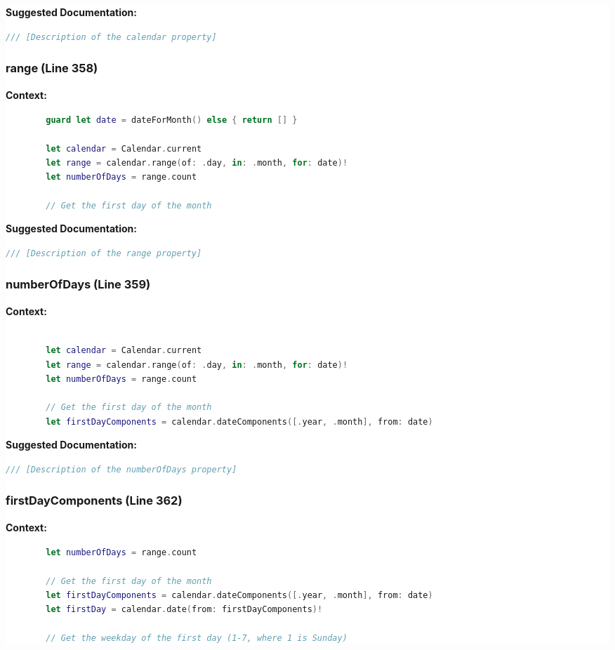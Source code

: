 **Suggested Documentation:**

```swift
/// [Description of the calendar property]
```

### range (Line 358)

**Context:**

```swift
        guard let date = dateForMonth() else { return [] }
        
        let calendar = Calendar.current
        let range = calendar.range(of: .day, in: .month, for: date)!
        let numberOfDays = range.count
        
        // Get the first day of the month
```

**Suggested Documentation:**

```swift
/// [Description of the range property]
```

### numberOfDays (Line 359)

**Context:**

```swift
        
        let calendar = Calendar.current
        let range = calendar.range(of: .day, in: .month, for: date)!
        let numberOfDays = range.count
        
        // Get the first day of the month
        let firstDayComponents = calendar.dateComponents([.year, .month], from: date)
```

**Suggested Documentation:**

```swift
/// [Description of the numberOfDays property]
```

### firstDayComponents (Line 362)

**Context:**

```swift
        let numberOfDays = range.count
        
        // Get the first day of the month
        let firstDayComponents = calendar.dateComponents([.year, .month], from: date)
        let firstDay = calendar.date(from: firstDayComponents)!
        
        // Get the weekday of the first day (1-7, where 1 is Sunday)
```
